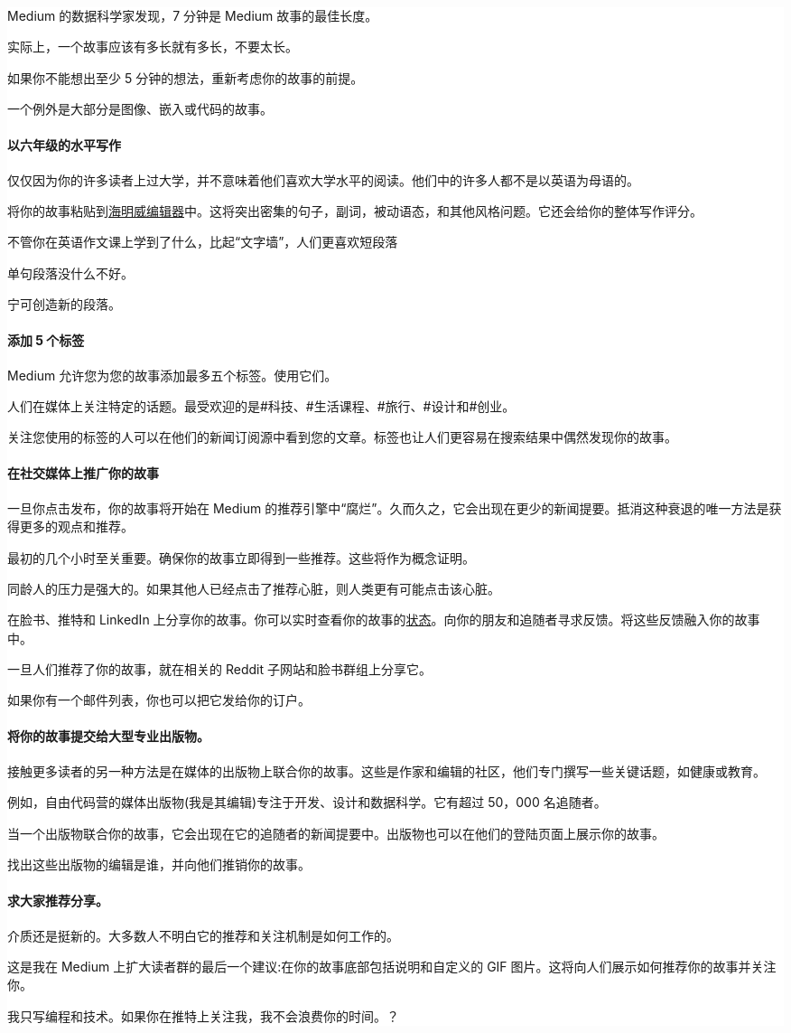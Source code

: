 Medium 的数据科学家发现，7 分钟是 Medium 故事的最佳长度。

实际上，一个故事应该有多长就有多长，不要太长。

如果你不能想出至少 5 分钟的想法，重新考虑你的故事的前提。

一个例外是大部分是图像、嵌入或代码的故事。

#### 以六年级的水平写作

仅仅因为你的许多读者上过大学，并不意味着他们喜欢大学水平的阅读。他们中的许多人都不是以英语为母语的。

将你的故事粘贴到[海明威编辑器](http://www.hemingwayapp.com/)中。这将突出密集的句子，副词，被动语态，和其他风格问题。它还会给你的整体写作评分。

不管你在英语作文课上学到了什么，比起“文字墙”，人们更喜欢短段落

单句段落没什么不好。

宁可创造新的段落。

#### 添加 5 个标签

Medium 允许您为您的故事添加最多五个标签。使用它们。

人们在媒体上关注特定的话题。最受欢迎的是#科技、#生活课程、#旅行、#设计和#创业。

关注您使用的标签的人可以在他们的新闻订阅源中看到您的文章。标签也让人们更容易在搜索结果中偶然发现你的故事。

#### 在社交媒体上推广你的故事

一旦你点击发布，你的故事将开始在 Medium 的推荐引擎中“腐烂”。久而久之，它会出现在更少的新闻提要。抵消这种衰退的唯一方法是获得更多的观点和推荐。

最初的几个小时至关重要。确保你的故事立即得到一些推荐。这些将作为概念证明。

同龄人的压力是强大的。如果其他人已经点击了推荐心脏，则人类更有可能点击该心脏。

在脸书、推特和 LinkedIn 上分享你的故事。你可以实时查看你的故事的[状态](https://medium.com/me/stats)。向你的朋友和追随者寻求反馈。将这些反馈融入你的故事中。

一旦人们推荐了你的故事，就在相关的 Reddit 子网站和脸书群组上分享它。

如果你有一个邮件列表，你也可以把它发给你的订户。

#### 将你的故事提交给大型专业出版物。

接触更多读者的另一种方法是在媒体的出版物上联合你的故事。这些是作家和编辑的社区，他们专门撰写一些关键话题，如健康或教育。

例如，自由代码营的媒体出版物(我是其编辑)专注于开发、设计和数据科学。它有超过 50，000 名追随者。

当一个出版物联合你的故事，它会出现在它的追随者的新闻提要中。出版物也可以在他们的登陆页面上展示你的故事。

找出这些出版物的编辑是谁，并向他们推销你的故事。

#### 求大家推荐分享。

介质还是挺新的。大多数人不明白它的推荐和关注机制是如何工作的。

这是我在 Medium 上扩大读者群的最后一个建议:在你的故事底部包括说明和自定义的 GIF 图片。这将向人们展示如何推荐你的故事并关注你。

我只写编程和技术。如果你在推特上关注我，我不会浪费你的时间。？